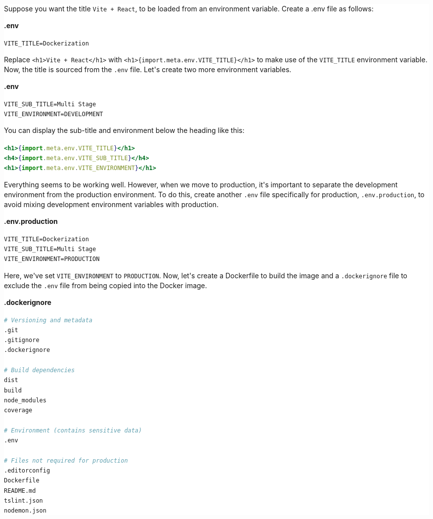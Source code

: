 Suppose you want the title `Vite + React`, to be loaded from an environment variable. Create a .env file as follows:

**.env**

```
VITE_TITLE=Dockerization
```

Replace `<h1>Vite + React</h1>` with `<h1>{import.meta.env.VITE_TITLE}</h1>` to make use of the `VITE_TITLE` environment variable. Now, the title is sourced from the `.env` file. Let's create two more environment variables.

**.env**

```
VITE_SUB_TITLE=Multi Stage
VITE_ENVIRONMENT=DEVELOPMENT
```

You can display the sub-title and environment below the heading like this:

```jsx
<h1>{import.meta.env.VITE_TITLE}</h1>
<h4>{import.meta.env.VITE_SUB_TITLE}</h4>
<h1>{import.meta.env.VITE_ENVIRONMENT}</h1>
```

Everything seems to be working well. However, when we move to production, it's important to separate the development environment from the production environment. To do this, create another `.env` file specifically for production, `.env.production`, to avoid mixing development environment variables with production.

**.env.production**

```
VITE_TITLE=Dockerization
VITE_SUB_TITLE=Multi Stage
VITE_ENVIRONMENT=PRODUCTION
```

Here, we've set `VITE_ENVIRONMENT` to `PRODUCTION`. Now, let's create a Dockerfile to build the image and a `.dockerignore` file to exclude the `.env` file from being copied into the Docker image.

**.dockerignore**

```dockerfile
# Versioning and metadata
.git
.gitignore
.dockerignore

# Build dependencies
dist
build
node_modules
coverage

# Environment (contains sensitive data)
.env

# Files not required for production
.editorconfig
Dockerfile
README.md
tslint.json
nodemon.json
```
